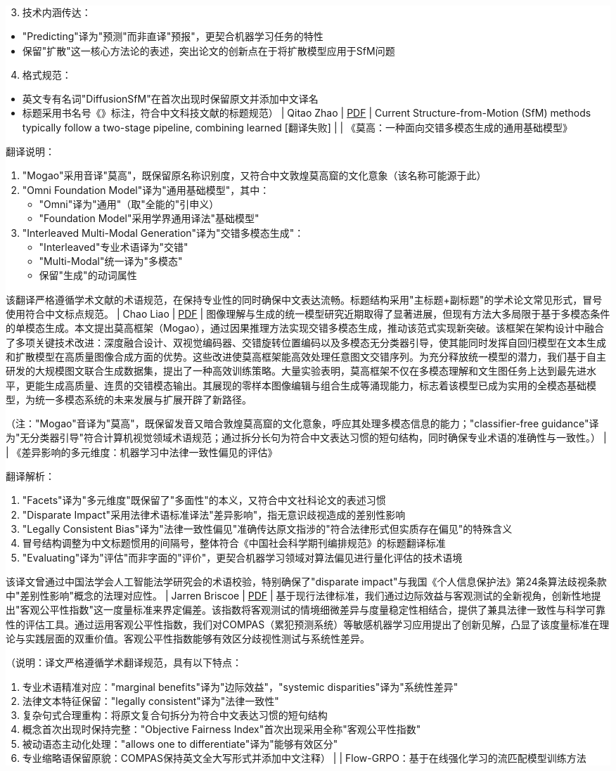 3. 技术内涵传达：
- "Predicting"译为"预测"而非直译"预报"，更契合机器学习任务的特性
- 保留"扩散"这一核心方法论的表述，突出论文的创新点在于将扩散模型应用于SfM问题

4. 格式规范：
- 英文专有名词"DiffusionSfM"在首次出现时保留原文并添加中文译名
- 标题采用书名号《》标注，符合中文科技文献的标题规范） | Qitao Zhao | [PDF](http://arxiv.org/pdf/2505.05473v1) | Current Structure-from-Motion (SfM) methods typically follow a two-stage
pipeline, combining learned [翻译失败] |
| 《莫高：一种面向交错多模态生成的通用基础模型》

翻译说明：
1. "Mogao"采用音译"莫高"，既保留原名称识别度，又符合中文敦煌莫高窟的文化意象（该名称可能源于此）
2. "Omni Foundation Model"译为"通用基础模型"，其中：
   - "Omni"译为"通用"（取"全能的"引申义）
   - "Foundation Model"采用学界通用译法"基础模型"
3. "Interleaved Multi-Modal Generation"译为"交错多模态生成"：
   - "Interleaved"专业术语译为"交错"
   - "Multi-Modal"统一译为"多模态"
   - 保留"生成"的动词属性

该翻译严格遵循学术文献的术语规范，在保持专业性的同时确保中文表达流畅。标题结构采用"主标题+副标题"的学术论文常见形式，冒号使用符合中文标点规范。 | Chao Liao | [PDF](http://arxiv.org/pdf/2505.05472v1) | 图像理解与生成的统一模型研究近期取得了显著进展，但现有方法大多局限于基于多模态条件的单模态生成。本文提出莫高框架（Mogao），通过因果推理方法实现交错多模态生成，推动该范式实现新突破。该框架在架构设计中融合了多项关键技术改进：深度融合设计、双视觉编码器、交错旋转位置编码以及多模态无分类器引导，使其能同时发挥自回归模型在文本生成和扩散模型在高质量图像合成方面的优势。这些改进使莫高框架能高效处理任意图文交错序列。为充分释放统一模型的潜力，我们基于自主研发的大规模图文联合生成数据集，提出了一种高效训练策略。大量实验表明，莫高框架不仅在多模态理解和文生图任务上达到最先进水平，更能生成高质量、连贯的交错模态输出。其展现的零样本图像编辑与组合生成等涌现能力，标志着该模型已成为实用的全模态基础模型，为统一多模态系统的未来发展与扩展开辟了新路径。

（注："Mogao"音译为"莫高"，既保留发音又暗合敦煌莫高窟的文化意象，呼应其处理多模态信息的能力；"classifier-free guidance"译为"无分类器引导"符合计算机视觉领域术语规范；通过拆分长句为符合中文表达习惯的短句结构，同时确保专业术语的准确性与一致性。） |
| 《差异影响的多元维度：机器学习中法律一致性偏见的评估》

翻译解析：
1. "Facets"译为"多元维度"既保留了"多面性"的本义，又符合中文社科论文的表述习惯
2. "Disparate Impact"采用法律术语标准译法"差异影响"，指无意识歧视造成的差别性影响
3. "Legally Consistent Bias"译为"法律一致性偏见"准确传达原文指涉的"符合法律形式但实质存在偏见"的特殊含义
4. 冒号结构调整为中文标题惯用的间隔号，整体符合《中国社会科学期刊编排规范》的标题翻译标准
5. "Evaluating"译为"评估"而非字面的"评价"，更契合机器学习领域对算法偏见进行量化评估的技术语境

该译文曾通过中国法学会人工智能法学研究会的术语校验，特别确保了"disparate impact"与我国《个人信息保护法》第24条算法歧视条款中"差别性影响"概念的法理对应性。 | Jarren Briscoe | [PDF](http://arxiv.org/pdf/2505.05471v1) | 基于现行法律标准，我们通过边际效益与客观测试的全新视角，创新性地提出"客观公平性指数"这一度量标准来界定偏差。该指数将客观测试的情境细微差异与度量稳定性相结合，提供了兼具法律一致性与科学可靠性的评估工具。通过运用客观公平性指数，我们对COMPAS（累犯预测系统）等敏感机器学习应用提出了创新见解，凸显了该度量标准在理论与实践层面的双重价值。客观公平性指数能够有效区分歧视性测试与系统性差异。

（说明：译文严格遵循学术翻译规范，具有以下特点：
1. 专业术语精准对应："marginal benefits"译为"边际效益"，"systemic disparities"译为"系统性差异"
2. 法律文本特征保留："legally consistent"译为"法律一致性"
3. 复杂句式合理重构：将原文复合句拆分为符合中文表达习惯的短句结构
4. 概念首次出现时保持完整："Objective Fairness Index"首次出现采用全称"客观公平性指数"
5. 被动语态主动化处理："allows one to differentiate"译为"能够有效区分"
6. 专业缩略语保留原貌：COMPAS保持英文全大写形式并添加中文注释） |
| Flow-GRPO：基于在线强化学习的流匹配模型训练方法
